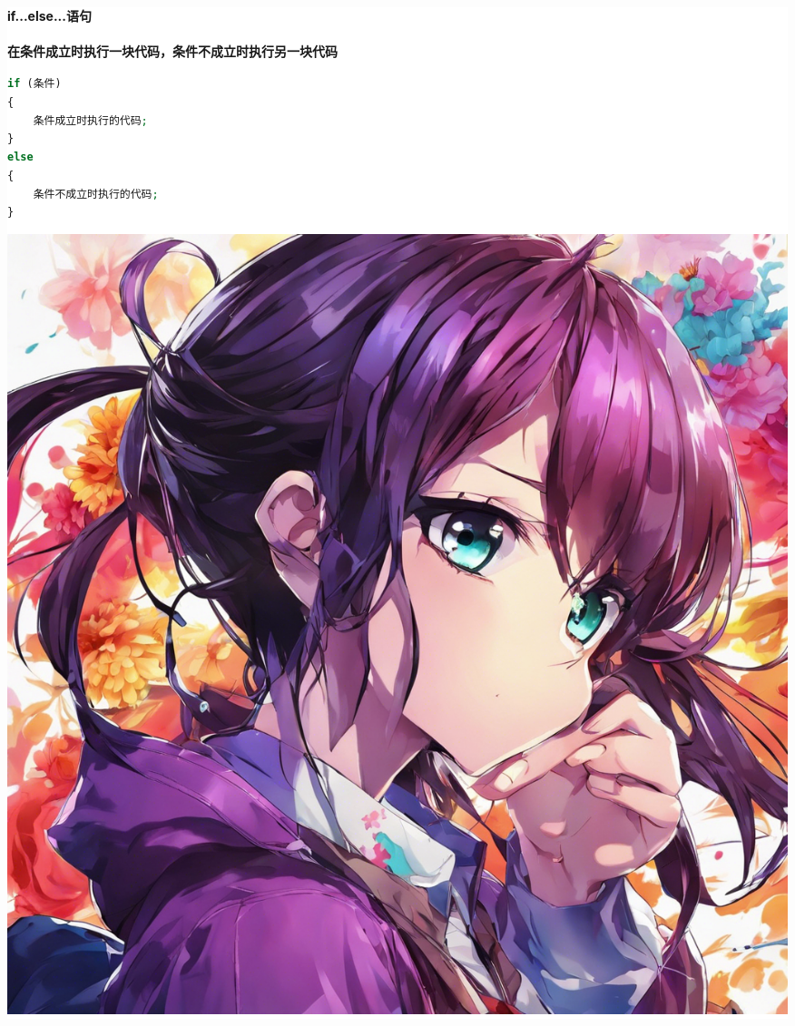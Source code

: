 #### if...else...语句
**在条件成立时执行一块代码，条件不成立时执行另一块代码**

```php
if (条件)
{  
    条件成立时执行的代码; 
}  
else  
{  
    条件不成立时执行的代码;  
}
```

![RUNOOB][php3]

[php2]: ./php2.jpg
[php3]: ./php3.png